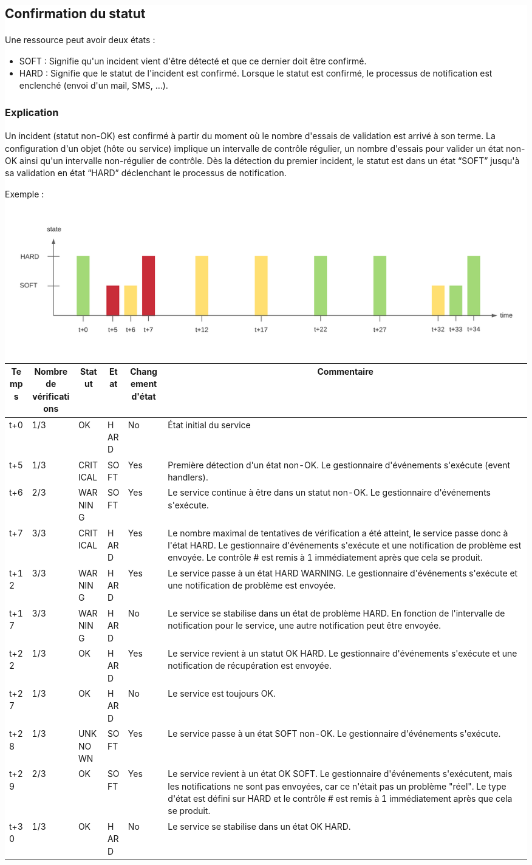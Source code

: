 ## Confirmation du statut

Une ressource peut avoir deux états :

-   SOFT : Signifie qu'un incident vient d'être détecté et que ce
    dernier doit être confirmé.
-   HARD : Signifie que le statut de l'incident est confirmé. Lorsque le
    statut est confirmé, le processus de notification est enclenché
    (envoi d'un mail, SMS, …).

### Explication

Un incident (statut non-OK) est confirmé à partir du moment où le nombre
d'essais de validation est arrivé à son terme. La configuration d'un
objet (hôte ou service) implique un intervalle de contrôle régulier, un
nombre d'essais pour valider un état non-OK ainsi qu'un intervalle
non-régulier de contrôle. Dès la détection du premier incident, le
statut est dans un état “SOFT” jusqu'à sa validation en état “HARD”
déclenchant le processus de notification.

Exemple :

![image](../assets/configuration/soft_hard_states.png)

| Temps | Nombre de vérifications | Statut   | Etat | Changement d'état | Commentaire                                                                                                                                                                                                                                                                    |
|-------|-------------------------|----------|------|-------------------|--------------------------------------------------------------------------------------------------------------------------------------------------------------------------------------------------------------------------------------------------------------------------------|
| t+0   | 1/3                     | OK       | HARD | No                | État initial du service                                                                                                                                                                                                                                                        |
| t+5   | 1/3                     | CRITICAL | SOFT | Yes               | Première détection d'un état non-OK. Le gestionnaire d'événements s'exécute (event handlers).                                                                                                                                                                                  |
| t+6   | 2/3                     | WARNING  | SOFT | Yes               | Le service continue à être dans un statut non-OK. Le gestionnaire d'événements s'exécute.                                                                                                                                                                                      |
| t+7   | 3/3                     | CRITICAL | HARD | Yes               | Le nombre maximal de tentatives de vérification a été atteint, le service passe donc à l'état HARD. Le gestionnaire d'événements s'exécute et une notification de problème est envoyée. Le contrôle # est remis à 1 immédiatement après que cela se produit.                   |
| t+12  | 3/3                     | WARNING  | HARD | Yes               | Le service passe à un état HARD WARNING. Le gestionnaire d'événements s'exécute et une notification de problème est envoyée.                                                                                                                                                   |
| t+17  | 3/3                     | WARNING  | HARD | No                | Le service se stabilise dans un état de problème HARD. En fonction de l'intervalle de notification pour le service, une autre notification peut être envoyée.                                                                                                                  |
| t+22  | 1/3                     | OK       | HARD | Yes               | Le service revient à un statut OK HARD. Le gestionnaire d'événements s'exécute et une notification de récupération est envoyée.                                                                                                                                                |
| t+27  | 1/3                     | OK       | HARD | No                | Le service est toujours OK.                                                                                                                                                                                                                                                    |
| t+28  | 1/3                     | UNKNOWN  | SOFT | Yes               | Le service passe à un état SOFT non-OK. Le gestionnaire d'événements s'exécute.                                                                                                                                                                                                |
| t+29  | 2/3                     | OK       | SOFT | Yes               | Le service revient à un état OK SOFT. Le gestionnaire d'événements s'exécutent, mais les notifications ne sont pas envoyées, car ce n'était pas un problème "réel". Le type d'état est défini sur HARD et le contrôle # est remis à 1 immédiatement après que cela se produit. |
| t+30  | 1/3                     | OK       | HARD | No                | Le service se stabilise dans un état OK HARD.                                                                                                                                                                                                                                  |